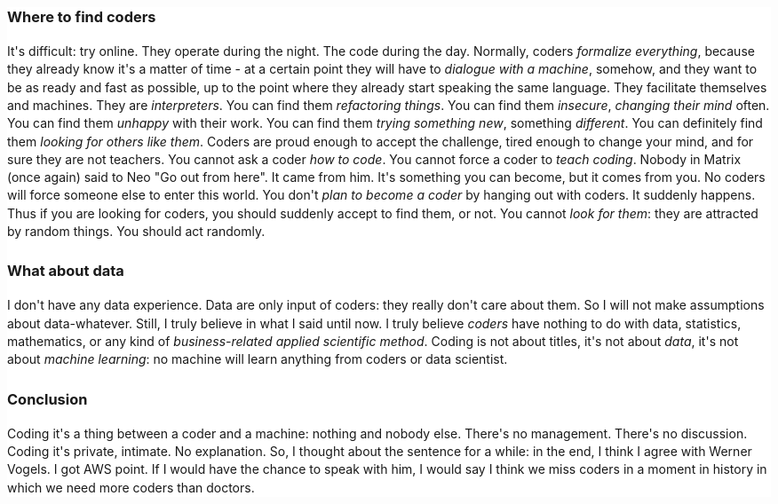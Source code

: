 ### Where to find coders
It's difficult: try online. They operate during the night. The code during the day. Normally, coders *formalize everything*, because they already know it's a matter of time - at a certain point they will have to *dialogue with a machine*, somehow, and they want to be as ready and fast as possible, up to the point where they already start speaking the same language. They facilitate themselves and machines. They are *interpreters*. You can find them *refactoring things*. You can find them *insecure*, *changing their mind* often. You can find them *unhappy* with their work. You can find them *trying something new*, something *different*. You can definitely find them *looking for others like them*. Coders are proud enough to accept the challenge, tired enough to change your mind, and for sure they are not teachers. You cannot ask a coder *how to code*. You cannot force a coder to *teach coding*. Nobody in Matrix (once again) said to Neo "Go out from here". It came from him. It's something you can become, but it comes from you. No coders will force someone else to enter this world. You don't *plan to become a coder* by hanging out with coders. It suddenly happens. Thus if you are looking for coders, you should suddenly accept to find them, or not. You cannot *look for them*: they are attracted by random things. You should act randomly.

### What about data
I don't have any data experience. Data are only input of coders: they really don't care about them. So I will not make assumptions about data-whatever. Still, I truly believe in what I said until now. I truly believe *coders* have nothing to do with data, statistics, mathematics, or any kind of *business-related applied scientific method*. Coding is not about titles, it's not about *data*, it's not about *machine learning*: no machine will learn anything from coders or data scientist.

### Conclusion
Coding it's a thing between a coder and a machine: nothing and nobody else. There's no management. There's no discussion. Coding it's private, intimate. No explanation. So, I thought about the sentence for a while: in the end, I think I agree with Werner Vogels. I got AWS point. If I would have the chance to speak with him, I would say I think we miss coders in a moment in history in which we need more coders than doctors.